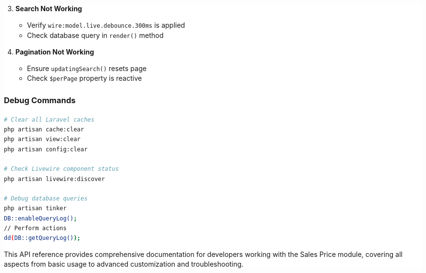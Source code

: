 3. **Search Not Working**
   - Verify `wire:model.live.debounce.300ms` is applied
   - Check database query in `render()` method

4. **Pagination Not Working**
   - Ensure `updatingSearch()` resets page
   - Check `$perPage` property is reactive

### Debug Commands

```bash
# Clear all Laravel caches
php artisan cache:clear
php artisan view:clear
php artisan config:clear

# Check Livewire component status
php artisan livewire:discover

# Debug database queries
php artisan tinker
DB::enableQueryLog();
// Perform actions
dd(DB::getQueryLog());
```

This API reference provides comprehensive documentation for developers working with the Sales Price module, covering all aspects from basic usage to advanced customization and troubleshooting.
